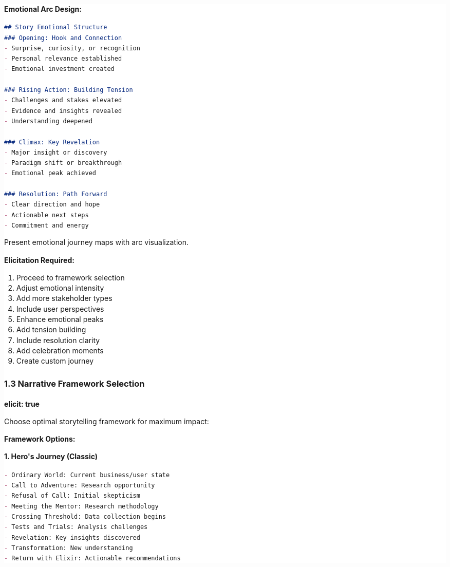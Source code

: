 **Emotional Arc Design:**
```markdown
## Story Emotional Structure
### Opening: Hook and Connection
- Surprise, curiosity, or recognition
- Personal relevance established
- Emotional investment created

### Rising Action: Building Tension
- Challenges and stakes elevated
- Evidence and insights revealed
- Understanding deepened

### Climax: Key Revelation
- Major insight or discovery
- Paradigm shift or breakthrough
- Emotional peak achieved

### Resolution: Path Forward
- Clear direction and hope
- Actionable next steps
- Commitment and energy
```

Present emotional journey maps with arc visualization.

**Elicitation Required:**
1. Proceed to framework selection
2. Adjust emotional intensity
3. Add more stakeholder types
4. Include user perspectives
5. Enhance emotional peaks
6. Add tension building
7. Include resolution clarity
8. Add celebration moments
9. Create custom journey

### 1.3 Narrative Framework Selection
**elicit: true**

Choose optimal storytelling framework for maximum impact:

**Framework Options:**

**1. Hero's Journey (Classic)**
```markdown
- Ordinary World: Current business/user state
- Call to Adventure: Research opportunity
- Refusal of Call: Initial skepticism
- Meeting the Mentor: Research methodology
- Crossing Threshold: Data collection begins
- Tests and Trials: Analysis challenges
- Revelation: Key insights discovered
- Transformation: New understanding
- Return with Elixir: Actionable recommendations
```
